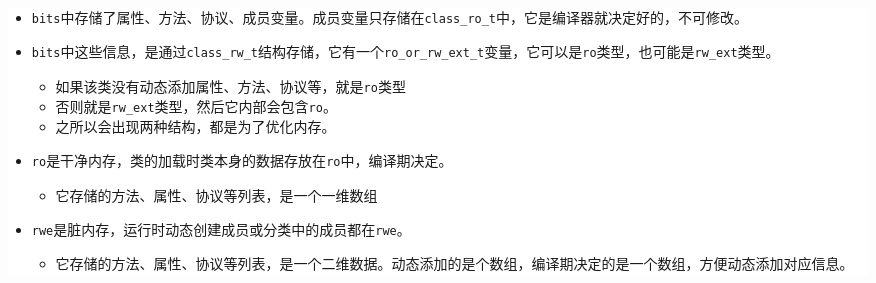 - `bits`中存储了属性、方法、协议、成员变量。成员变量只存储在`class_ro_t`中，它是编译器就决定好的，不可修改。

- `bits`中这些信息，是通过`class_rw_t`结构存储，它有一个`ro_or_rw_ext_t`变量，它可以是`ro`类型，也可能是`rw_ext`类型。

  - 如果该类没有动态添加属性、方法、协议等，就是`ro`类型
  - 否则就是`rw_ext`类型，然后它内部会包含`ro`。
  - 之所以会出现两种结构，都是为了优化内存。

- `ro`是干净内存，类的加载时类本身的数据存放在`ro`中，编译期决定。

  - 它存储的方法、属性、协议等列表，是一个一维数组

- `rwe`是脏内存，运行时动态创建成员或分类中的成员都在`rwe`。

  - 它存储的方法、属性、协议等列表，是一个二维数据。动态添加的是个数组，编译期决定的是一个数组，方便动态添加对应信息。

  

  